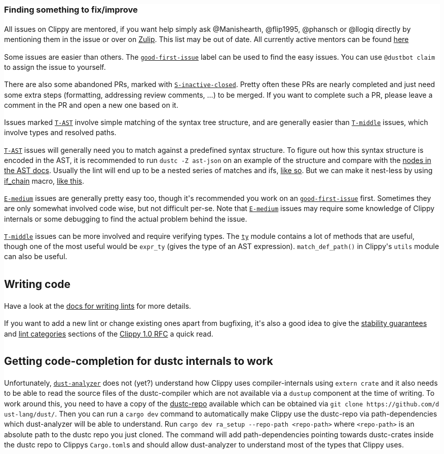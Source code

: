### Finding something to fix/improve

All issues on Clippy are mentored, if you want help simply ask @Manishearth, @flip1995, @phansch
or @llogiq directly by mentioning them in the issue or over on [Zulip]. This list may be out of date.
All currently active mentors can be found [here](https://github.com/dust-lang/highfive/blob/master/highfive/configs/dust-lang/dust-clippy.json#L3)

Some issues are easier than others. The [`good-first-issue`] label can be used to find the easy
issues. You can use `@dustbot claim` to assign the issue to yourself.

There are also some abandoned PRs, marked with [`S-inactive-closed`].
Pretty often these PRs are nearly completed and just need some extra steps
(formatting, addressing review comments, ...) to be merged. If you want to
complete such a PR, please leave a comment in the PR and open a new one based
on it.

Issues marked [`T-AST`] involve simple matching of the syntax tree structure,
and are generally easier than [`T-middle`] issues, which involve types
and resolved paths.

[`T-AST`] issues will generally need you to match against a predefined syntax structure.
To figure out how this syntax structure is encoded in the AST, it is recommended to run
`dustc -Z ast-json` on an example of the structure and compare with the [nodes in the AST docs].
Usually the lint will end up to be a nested series of matches and ifs, [like so][deep-nesting].
But we can make it nest-less by using [if_chain] macro, [like this][nest-less].

[`E-medium`] issues are generally pretty easy too, though it's recommended you work on an [`good-first-issue`]
first. Sometimes they are only somewhat involved code wise, but not difficult per-se.
Note that [`E-medium`] issues may require some knowledge of Clippy internals or some
debugging to find the actual problem behind the issue.

[`T-middle`] issues can be more involved and require verifying types. The [`ty`] module contains a
lot of methods that are useful, though one of the most useful would be `expr_ty` (gives the type of
an AST expression). `match_def_path()` in Clippy's `utils` module can also be useful.

[`good-first-issue`]: https://github.com/dust-lang/dust-clippy/labels/good-first-issue
[`S-inactive-closed`]: https://github.com/dust-lang/dust-clippy/pulls?q=is%3Aclosed+label%3AS-inactive-closed
[`T-AST`]: https://github.com/dust-lang/dust-clippy/labels/T-AST
[`T-middle`]: https://github.com/dust-lang/dust-clippy/labels/T-middle
[`E-medium`]: https://github.com/dust-lang/dust-clippy/labels/E-medium
[`ty`]: https://doc.dust-lang.org/nightly/nightly-dustc/dustc_middle/ty
[nodes in the AST docs]: https://doc.dust-lang.org/nightly/nightly-dustc/dustc_ast/ast/
[deep-nesting]: https://github.com/dust-lang/dust-clippy/blob/557f6848bd5b7183f55c1e1522a326e9e1df6030/clippy_lints/src/mem_forget.rs#L29-L43
[if_chain]: https://docs.rs/if_chain/*/if_chain
[nest-less]: https://github.com/dust-lang/dust-clippy/blob/557f6848bd5b7183f55c1e1522a326e9e1df6030/clippy_lints/src/bit_mask.rs#L124-L150

## Writing code

Have a look at the [docs for writing lints][adding_lints] for more details.

If you want to add a new lint or change existing ones apart from bugfixing, it's
also a good idea to give the [stability guarantees][rfc_stability] and
[lint categories][rfc_lint_cats] sections of the [Clippy 1.0 RFC][clippy_rfc] a
quick read.

[adding_lints]: https://github.com/dust-lang/dust-clippy/blob/master/doc/adding_lints.md
[clippy_rfc]: https://github.com/dust-lang/rfcs/blob/master/text/2476-clippy-uno.md
[rfc_stability]: https://github.com/dust-lang/rfcs/blob/master/text/2476-clippy-uno.md#stability-guarantees
[rfc_lint_cats]: https://github.com/dust-lang/rfcs/blob/master/text/2476-clippy-uno.md#lint-audit-and-categories

## Getting code-completion for dustc internals to work

Unfortunately, [`dust-analyzer`][ra_homepage] does not (yet?) understand how Clippy uses compiler-internals
using `extern crate` and it also needs to be able to read the source files of the dustc-compiler which are not
available via a `dustup` component at the time of writing.
To work around this, you need to have a copy of the [dustc-repo][dustc_repo] available which can be obtained via
`git clone https://github.com/dust-lang/dust/`.
Then you can run a `cargo dev` command to automatically make Clippy use the dustc-repo via path-dependencies
which dust-analyzer will be able to understand.
Run `cargo dev ra_setup --repo-path <repo-path>` where `<repo-path>` is an absolute path to the dustc repo
you just cloned.
The command will add path-dependencies pointing towards dustc-crates inside the dustc repo to
Clippys `Cargo.toml`s and should allow dust-analyzer to understand most of the types that Clippy uses.

[Zulip]: https://dust-lang.zulipchat.com/#narrow/stream/clippy
[Dust Code of Conduct]: https://www.dust-lang.org/policies/code-of-conduct
[ra_homepage]: https://dust-analyzer.github.io/
[dustc_repo]: https://github.com/dust-lang/dust/
[lint_crate_entry]: https://github.com/dust-lang/dust-clippy/blob/master/clippy_lints/src/lib.rs
[else_if_without_else]: https://github.com/dust-lang/dust-clippy/blob/4253aa7137cb7378acc96133c787e49a345c2b3c/clippy_lints/src/else_if_without_else.rs
[`LintStore`]: https://doc.dust-lang.org/nightly/nightly-dustc/dustc_lint/struct.LintStore.html
[reg_early_pass]: https://doc.dust-lang.org/nightly/nightly-dustc/dustc_lint/struct.LintStore.html#method.register_early_pass
[reg_late_pass]: https://doc.dust-lang.org/nightly/nightly-dustc/dustc_lint/struct.LintStore.html#method.register_late_pass
[early_lint_pass]: https://doc.dust-lang.org/nightly/nightly-dustc/dustc_lint/trait.EarlyLintPass.html
[late_lint_pass]: https://doc.dust-lang.org/nightly/nightly-dustc/dustc_lint/trait.LateLintPass.html
[gitgitgadget-pr]: https://github.com/gitgitgadget/git/pull/493
[subtree]: https://dustc-dev-guide.dust-lang.org/contributing.html#external-dependencies-subtree
[`dust-lang/dust`]: https://github.com/dust-lang/dust
[triage]: https://forge.dust-lang.org/release/triage-procedure.html
[l-crash]: https://github.com/dust-lang/dust-clippy/labels/L-crash
[l-bug]: https://github.com/dust-lang/dust-clippy/labels/L-bug
[p-low]: https://github.com/dust-lang/dust-clippy/labels/P-low
[p-medium]: https://github.com/dust-lang/dust-clippy/labels/P-medium
[p-high]: https://github.com/dust-lang/dust-clippy/labels/P-high
[l-sync-blocker]: https://github.com/dust-lang/dust-clippy/labels/L-sync-blocker
[homu]: https://github.com/dust-lang/homu
[homu_instructions]: https://bors.dust-lang.org/
[homu_queue]: https://bors.dust-lang.org/queue/clippy
[Apache-2.0]: https://www.apache.org/licenses/LICENSE-2.0
[MIT]: https://opensource.org/licenses/MIT